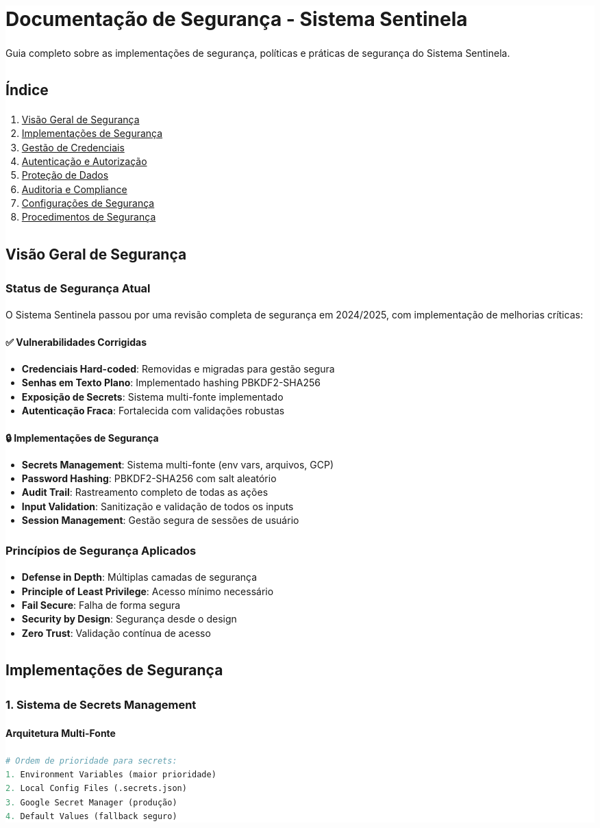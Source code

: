 # Documentação de Segurança - Sistema Sentinela

Guia completo sobre as implementações de segurança, políticas e práticas de segurança do Sistema Sentinela.

## Índice

1. [Visão Geral de Segurança](#visão-geral-de-segurança)
2. [Implementações de Segurança](#implementações-de-segurança)
3. [Gestão de Credenciais](#gestão-de-credenciais)
4. [Autenticação e Autorização](#autenticação-e-autorização)  
5. [Proteção de Dados](#proteção-de-dados)
6. [Auditoria e Compliance](#auditoria-e-compliance)
7. [Configurações de Segurança](#configurações-de-segurança)
8. [Procedimentos de Segurança](#procedimentos-de-segurança)

## Visão Geral de Segurança

### Status de Segurança Atual

O Sistema Sentinela passou por uma revisão completa de segurança em 2024/2025, com implementação de melhorias críticas:

#### ✅ Vulnerabilidades Corrigidas
- **Credenciais Hard-coded**: Removidas e migradas para gestão segura
- **Senhas em Texto Plano**: Implementado hashing PBKDF2-SHA256
- **Exposição de Secrets**: Sistema multi-fonte implementado
- **Autenticação Fraca**: Fortalecida com validações robustas

#### 🔒 Implementações de Segurança
- **Secrets Management**: Sistema multi-fonte (env vars, arquivos, GCP)
- **Password Hashing**: PBKDF2-SHA256 com salt aleatório
- **Audit Trail**: Rastreamento completo de todas as ações
- **Input Validation**: Sanitização e validação de todos os inputs
- **Session Management**: Gestão segura de sessões de usuário

### Princípios de Segurança Aplicados

- **Defense in Depth**: Múltiplas camadas de segurança
- **Principle of Least Privilege**: Acesso mínimo necessário
- **Fail Secure**: Falha de forma segura
- **Security by Design**: Segurança desde o design
- **Zero Trust**: Validação contínua de acesso

## Implementações de Segurança

### 1. Sistema de Secrets Management

#### Arquitetura Multi-Fonte
```python
# Ordem de prioridade para secrets:
1. Environment Variables (maior prioridade)
2. Local Config Files (.secrets.json)  
3. Google Secret Manager (produção)
4. Default Values (fallback seguro)
```

